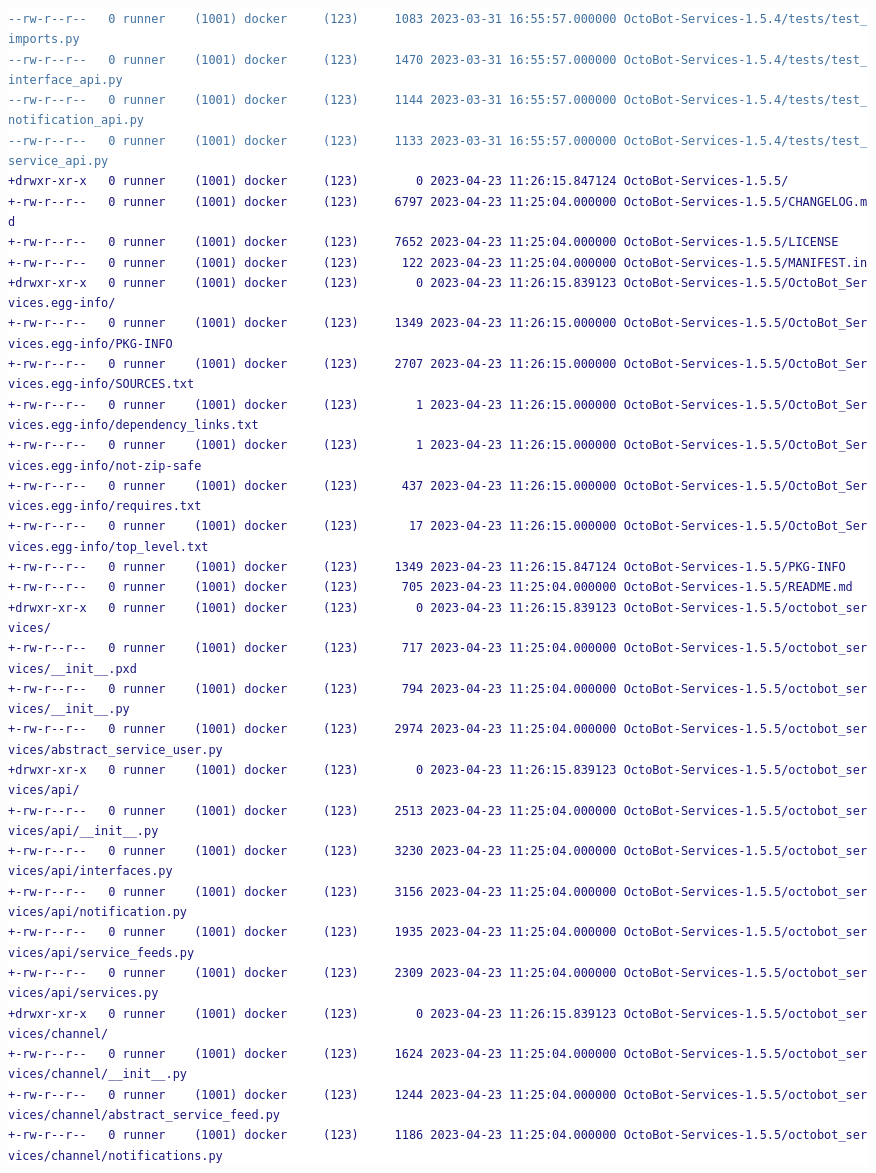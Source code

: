 ```diff
--rw-r--r--   0 runner    (1001) docker     (123)     1083 2023-03-31 16:55:57.000000 OctoBot-Services-1.5.4/tests/test_imports.py
--rw-r--r--   0 runner    (1001) docker     (123)     1470 2023-03-31 16:55:57.000000 OctoBot-Services-1.5.4/tests/test_interface_api.py
--rw-r--r--   0 runner    (1001) docker     (123)     1144 2023-03-31 16:55:57.000000 OctoBot-Services-1.5.4/tests/test_notification_api.py
--rw-r--r--   0 runner    (1001) docker     (123)     1133 2023-03-31 16:55:57.000000 OctoBot-Services-1.5.4/tests/test_service_api.py
+drwxr-xr-x   0 runner    (1001) docker     (123)        0 2023-04-23 11:26:15.847124 OctoBot-Services-1.5.5/
+-rw-r--r--   0 runner    (1001) docker     (123)     6797 2023-04-23 11:25:04.000000 OctoBot-Services-1.5.5/CHANGELOG.md
+-rw-r--r--   0 runner    (1001) docker     (123)     7652 2023-04-23 11:25:04.000000 OctoBot-Services-1.5.5/LICENSE
+-rw-r--r--   0 runner    (1001) docker     (123)      122 2023-04-23 11:25:04.000000 OctoBot-Services-1.5.5/MANIFEST.in
+drwxr-xr-x   0 runner    (1001) docker     (123)        0 2023-04-23 11:26:15.839123 OctoBot-Services-1.5.5/OctoBot_Services.egg-info/
+-rw-r--r--   0 runner    (1001) docker     (123)     1349 2023-04-23 11:26:15.000000 OctoBot-Services-1.5.5/OctoBot_Services.egg-info/PKG-INFO
+-rw-r--r--   0 runner    (1001) docker     (123)     2707 2023-04-23 11:26:15.000000 OctoBot-Services-1.5.5/OctoBot_Services.egg-info/SOURCES.txt
+-rw-r--r--   0 runner    (1001) docker     (123)        1 2023-04-23 11:26:15.000000 OctoBot-Services-1.5.5/OctoBot_Services.egg-info/dependency_links.txt
+-rw-r--r--   0 runner    (1001) docker     (123)        1 2023-04-23 11:26:15.000000 OctoBot-Services-1.5.5/OctoBot_Services.egg-info/not-zip-safe
+-rw-r--r--   0 runner    (1001) docker     (123)      437 2023-04-23 11:26:15.000000 OctoBot-Services-1.5.5/OctoBot_Services.egg-info/requires.txt
+-rw-r--r--   0 runner    (1001) docker     (123)       17 2023-04-23 11:26:15.000000 OctoBot-Services-1.5.5/OctoBot_Services.egg-info/top_level.txt
+-rw-r--r--   0 runner    (1001) docker     (123)     1349 2023-04-23 11:26:15.847124 OctoBot-Services-1.5.5/PKG-INFO
+-rw-r--r--   0 runner    (1001) docker     (123)      705 2023-04-23 11:25:04.000000 OctoBot-Services-1.5.5/README.md
+drwxr-xr-x   0 runner    (1001) docker     (123)        0 2023-04-23 11:26:15.839123 OctoBot-Services-1.5.5/octobot_services/
+-rw-r--r--   0 runner    (1001) docker     (123)      717 2023-04-23 11:25:04.000000 OctoBot-Services-1.5.5/octobot_services/__init__.pxd
+-rw-r--r--   0 runner    (1001) docker     (123)      794 2023-04-23 11:25:04.000000 OctoBot-Services-1.5.5/octobot_services/__init__.py
+-rw-r--r--   0 runner    (1001) docker     (123)     2974 2023-04-23 11:25:04.000000 OctoBot-Services-1.5.5/octobot_services/abstract_service_user.py
+drwxr-xr-x   0 runner    (1001) docker     (123)        0 2023-04-23 11:26:15.839123 OctoBot-Services-1.5.5/octobot_services/api/
+-rw-r--r--   0 runner    (1001) docker     (123)     2513 2023-04-23 11:25:04.000000 OctoBot-Services-1.5.5/octobot_services/api/__init__.py
+-rw-r--r--   0 runner    (1001) docker     (123)     3230 2023-04-23 11:25:04.000000 OctoBot-Services-1.5.5/octobot_services/api/interfaces.py
+-rw-r--r--   0 runner    (1001) docker     (123)     3156 2023-04-23 11:25:04.000000 OctoBot-Services-1.5.5/octobot_services/api/notification.py
+-rw-r--r--   0 runner    (1001) docker     (123)     1935 2023-04-23 11:25:04.000000 OctoBot-Services-1.5.5/octobot_services/api/service_feeds.py
+-rw-r--r--   0 runner    (1001) docker     (123)     2309 2023-04-23 11:25:04.000000 OctoBot-Services-1.5.5/octobot_services/api/services.py
+drwxr-xr-x   0 runner    (1001) docker     (123)        0 2023-04-23 11:26:15.839123 OctoBot-Services-1.5.5/octobot_services/channel/
+-rw-r--r--   0 runner    (1001) docker     (123)     1624 2023-04-23 11:25:04.000000 OctoBot-Services-1.5.5/octobot_services/channel/__init__.py
+-rw-r--r--   0 runner    (1001) docker     (123)     1244 2023-04-23 11:25:04.000000 OctoBot-Services-1.5.5/octobot_services/channel/abstract_service_feed.py
+-rw-r--r--   0 runner    (1001) docker     (123)     1186 2023-04-23 11:25:04.000000 OctoBot-Services-1.5.5/octobot_services/channel/notifications.py
```
